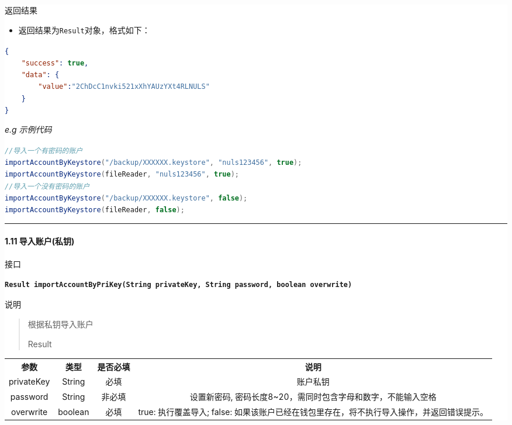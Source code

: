 返回结果  

- 返回结果为`Result`对象，格式如下：

```json
{
    "success": true,
    "data": {
    	"value":"2ChDcC1nvki521xXhYAUzYXt4RLNULS"
    }
}
```
*e.g 示例代码*

```java
//导入一个有密码的账户
importAccountByKeystore("/backup/XXXXXX.keystore", "nuls123456", true);
importAccountByKeystore(fileReader, "nuls123456", true);
//导入一个没有密码的账户
importAccountByKeystore("/backup/XXXXXX.keystore", false);
importAccountByKeystore(fileReader, false);
```
---

#### 1.11 导入账户(私钥)  
接口

**`Result importAccountByPriKey(String privateKey, String password, boolean overwrite)`**  

说明

> 根据私钥导入账户
>
> Result

<table>
    <tr>
        <th align="center">参数</th>
        <th align="center">类型</th>
        <th align="center">是否必填</th>
        <th align="center">说明</th>
    </tr>
    <tr>
        <td align="center">privateKey</td>
        <td align="center">String</td>
        <td align="center">必填</td>
        <td align="center">账户私钥 </td>
    </tr>
    <tr>
        <td align="center">password</td>
        <td align="center">String</td>
        <td align="center">非必填</td>
        <td align="center">设置新密码, 密码长度8~20，需同时包含字母和数字，不能输入空格</td>
    </tr>
     <tr>
        <td align="center">overwrite</td>
        <td align="center">boolean</td>
        <td align="center">必填</td>
        <td align="center">true: 执行覆盖导入; false: 如果该账户已经在钱包里存在，将不执行导入操作，并返回错误提示。</td>
    </tr>
    </table>
